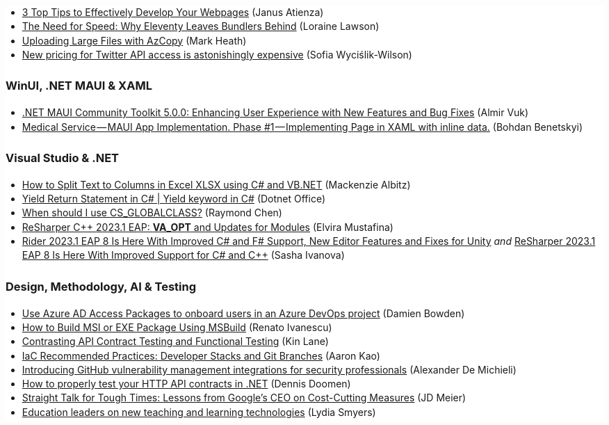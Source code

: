   * <a href="https://learningjquery.com/2023/03/3-top-tips-to-effectively-develop-your-webpages" target="_blank" rel="noopener">3 Top Tips to Effectively Develop Your Webpages</a> (Janus Atienza)
  * <a href="https://thenewstack.io/the-need-for-speed-why-eleventy-leaves-bundlers-behind/" target="_blank" rel="noopener">The Need for Speed: Why Eleventy Leaves Bundlers Behind</a> (Loraine Lawson)
  * <a href="https://markheath.net/post/uploading-large-files-with-azcopy" target="_blank" rel="noopener">Uploading Large Files with AzCopy</a> (Mark Heath)
  * <a href="https://betanews.com/2023/03/11/new-pricing-for-twitter-api-access-is-astonishingly-expensive/" target="_blank" rel="noopener">New pricing for Twitter API access is astonishingly expensive</a> (Sofia Wyciślik-Wilson)



### <a name="silverlight"></a>WinUI, .NET MAUI & XAML

  * <a href="https://www.infoq.com/news/2023/03/dotnet-maui-community-toolkit-5/" target="_blank" rel="noopener">.NET MAUI Community Toolkit 5.0.0: Enhancing User Experience with New Features and Bug Fixes</a> (Almir Vuk)
  * <a href="https://medium.com/nerd-for-tech/medical-service-maui-app-implementation-phase-1-implementing-page-in-xaml-with-inline-data-2cc25c0650c?source=rss-d6cd855316de------2" target="_blank" rel="noopener">Medical Service — MAUI App Implementation. Phase #1 — Implementing Page in XAML with inline data.</a> (Bohdan Benetskyi)



### <a name="dotnet"></a>Visual Studio & .NET

  * <a href="https://www.grapecity.com/blogs/how-to-split-text-to-columns-in-excel-xlsx-using-c-and-vb-net" target="_blank" rel="noopener">How to Split Text to Columns in Excel XLSX using C# and VB.NET</a> (Mackenzie Albitz)
  * <a href="https://www.dotnetoffice.com/2023/02/yield-return-statement-in-c-yield.html" target="_blank" rel="noopener">Yield Return Statement in C# | Yield keyword in C#</a> (Dotnet Office)
  * <a href="https://devblogs.microsoft.com/oldnewthing/20230310-00/?p=107926" target="_blank" rel="noopener">When should I use CS_GLOBALCLASS?</a> (Raymond Chen)
  * <a href="https://blog.jetbrains.com/rscpp/2023/03/10/resharper-cpp-2023-1-eap-va-opt/" target="_blank" rel="noopener">ReSharper C++ 2023.1 EAP: __VA_OPT__ and Updates for Modules</a> (Elvira Mustafina)
  * <a href="https://blog.jetbrains.com/dotnet/2023/03/10/rider-2023-1-eap-8/" target="_blank" rel="noopener">Rider 2023.1 EAP 8 Is Here With Improved C# and F# Support, New Editor Features and Fixes for Unity</a> _and_ <a href="https://blog.jetbrains.com/dotnet/2023/03/10/resharper-2023-1-eap-8/" target="_blank" rel="noopener">ReSharper 2023.1 EAP 8 Is Here With Improved Support for C# and C++</a> (Sasha Ivanova)



### <a name="design"></a>Design, Methodology, AI & Testing

  * <a href="https://damienbod.com/2023/03/13/use-azure-ad-access-packages-to-onboard-users-in-an-azure-devops-project/" target="_blank" rel="noopener">Use Azure AD Access Packages to onboard users in an Azure DevOps project</a> (Damien Bowden)
  * <a href="https://www.advancedinstaller.com/build-msi-exe-package-using-msbuild.html" target="_blank" rel="noopener">How to Build MSI or EXE Package Using MSBuild</a> (Renato Ivanescu)
  * <a href="http://apievangelist.com/2023/03/10/contrasting-api-contract-testing-and-functional-testing/" target="_blank" rel="noopener">Contrasting API Contract Testing and Functional Testing</a> (Kin Lane)
  * <a href="https://www.pulumi.com/blog/iac-recommended-practices-developer-stacks-git-branches/" target="_blank" rel="noopener">IaC Recommended Practices: Developer Stacks and Git Branches</a> (Aaron Kao)
  * <a href="https://github.blog/2023-03-10-introducing-github-vulnerability-management-integrations-for-security-professionals/" target="_blank" rel="noopener">Introducing GitHub vulnerability management integrations for security professionals</a> (Alexander De Michieli)
  * <a href="https://www.continuousimprover.com/2023/03/test-http-contracts.html" target="_blank" rel="noopener">How to properly test your HTTP API contracts in .NET</a> (Dennis Doomen)
  * <a href="https://jdmeier.com/google-ceo-on-change-management/" target="_blank" rel="noopener">Straight Talk for Tough Times: Lessons from Google’s CEO on Cost-Cutting Measures</a> (JD Meier)
  * <a href="https://www.microsoft.com/en-us/industry/microsoft-in-business/future-of-work/2023/03/09/education-leaders-on-new-teaching-and-learning-technologies/" target="_blank" rel="noopener">Education leaders on new teaching and learning technologies</a> (Lydia Smyers)